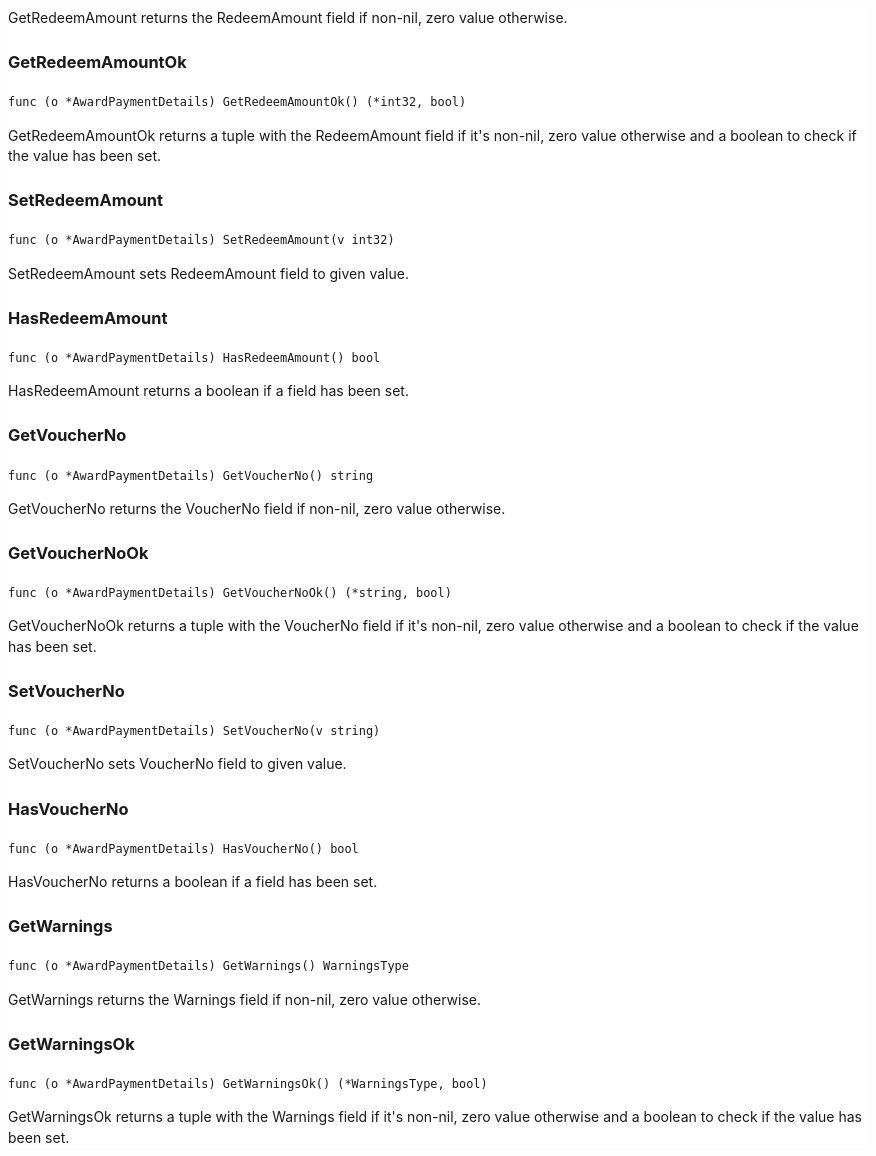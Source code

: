GetRedeemAmount returns the RedeemAmount field if non-nil, zero value otherwise.

### GetRedeemAmountOk

`func (o *AwardPaymentDetails) GetRedeemAmountOk() (*int32, bool)`

GetRedeemAmountOk returns a tuple with the RedeemAmount field if it's non-nil, zero value otherwise
and a boolean to check if the value has been set.

### SetRedeemAmount

`func (o *AwardPaymentDetails) SetRedeemAmount(v int32)`

SetRedeemAmount sets RedeemAmount field to given value.

### HasRedeemAmount

`func (o *AwardPaymentDetails) HasRedeemAmount() bool`

HasRedeemAmount returns a boolean if a field has been set.

### GetVoucherNo

`func (o *AwardPaymentDetails) GetVoucherNo() string`

GetVoucherNo returns the VoucherNo field if non-nil, zero value otherwise.

### GetVoucherNoOk

`func (o *AwardPaymentDetails) GetVoucherNoOk() (*string, bool)`

GetVoucherNoOk returns a tuple with the VoucherNo field if it's non-nil, zero value otherwise
and a boolean to check if the value has been set.

### SetVoucherNo

`func (o *AwardPaymentDetails) SetVoucherNo(v string)`

SetVoucherNo sets VoucherNo field to given value.

### HasVoucherNo

`func (o *AwardPaymentDetails) HasVoucherNo() bool`

HasVoucherNo returns a boolean if a field has been set.

### GetWarnings

`func (o *AwardPaymentDetails) GetWarnings() WarningsType`

GetWarnings returns the Warnings field if non-nil, zero value otherwise.

### GetWarningsOk

`func (o *AwardPaymentDetails) GetWarningsOk() (*WarningsType, bool)`

GetWarningsOk returns a tuple with the Warnings field if it's non-nil, zero value otherwise
and a boolean to check if the value has been set.
